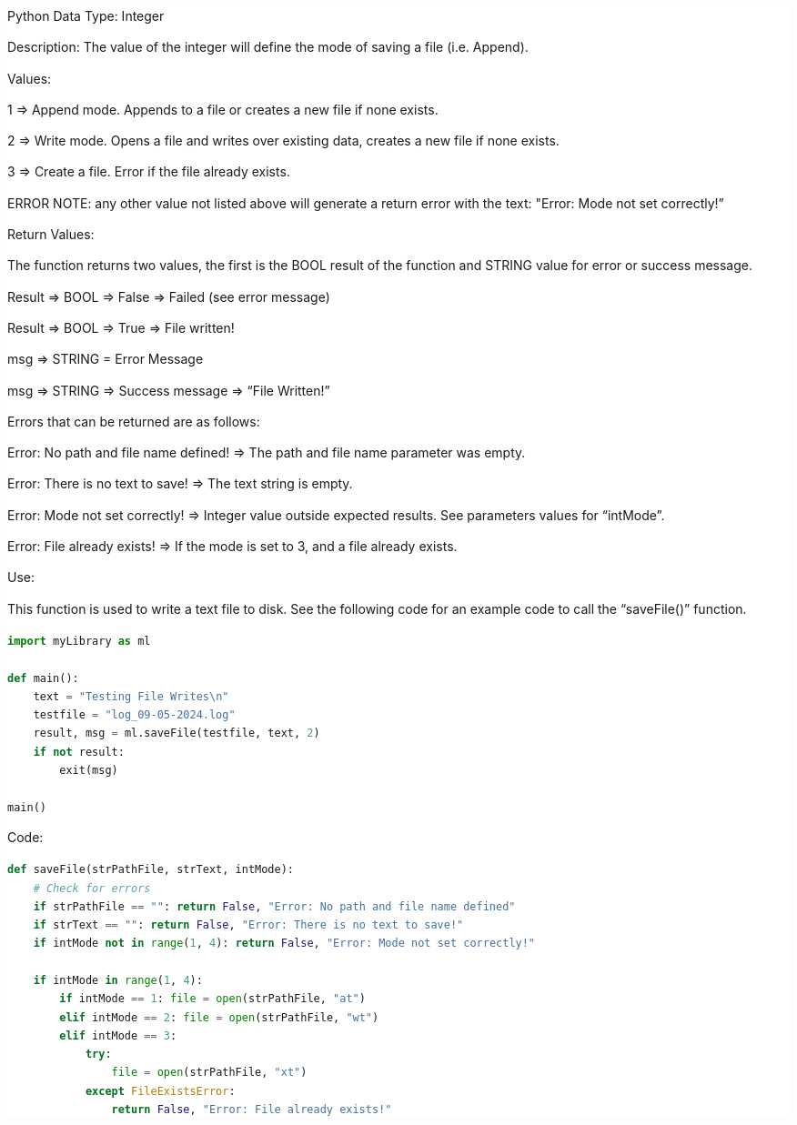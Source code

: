 Python Data Type: Integer

Description: The value of the integer will define the mode of saving a file (i.e. Append).

Values:

1 ⇒ Append mode. Appends to a file or creates a new file if none exists.

2 ⇒ Write mode. Opens a file and writes over existing data, creates a new file if none exists.

3 ⇒ Create a file. Error if the file already exists.

ERROR NOTE: any other value not listed above will generate a return error with the text: "Error: Mode not set correctly!”

Return Values:

The function returns two values, the first is the BOOL result of the function and STRING value for error or success message.

Result ⇒ BOOL ⇒ False ⇒ Failed (see error message)

Result ⇒ BOOL ⇒ True ⇒ File written!

msg ⇒ STRING = Error Message

msg ⇒ STRING ⇒ Success message ⇒ “File Written!”

Errors that can be returned are as follows:

Error: No path and file name defined! ⇒ The path and file name parameter was empty.

Error: There is no text to save! ⇒ The text string is empty.

Error: Mode not set correctly! ⇒ Integer value outside expected results. See parameters values for “intMode”.

Error: File already exists! ⇒ If the mode is set to 3, and a file already exists.

Use:  

This function is used to write a text file to disk. See the following code for an example code to call the “saveFile()” function.

```python
import myLibrary as ml

def main():
    text = "Testing File Writes\n"
    testfile = "log_09-05-2024.log"
    result, msg = ml.saveFile(testfile, text, 2)
    if not result:
        exit(msg)

main()
```

Code:

```python
def saveFile(strPathFile, strText, intMode):
    # Check for errors
    if strPathFile == "": return False, "Error: No path and file name defined"
    if strText == "": return False, "Error: There is no text to save!"
    if intMode not in range(1, 4): return False, "Error: Mode not set correctly!"

    if intMode in range(1, 4):
        if intMode == 1: file = open(strPathFile, "at")
        elif intMode == 2: file = open(strPathFile, "wt")
        elif intMode == 3: 
            try:
                file = open(strPathFile, "xt")
            except FileExistsError:
                return False, "Error: File already exists!"
```